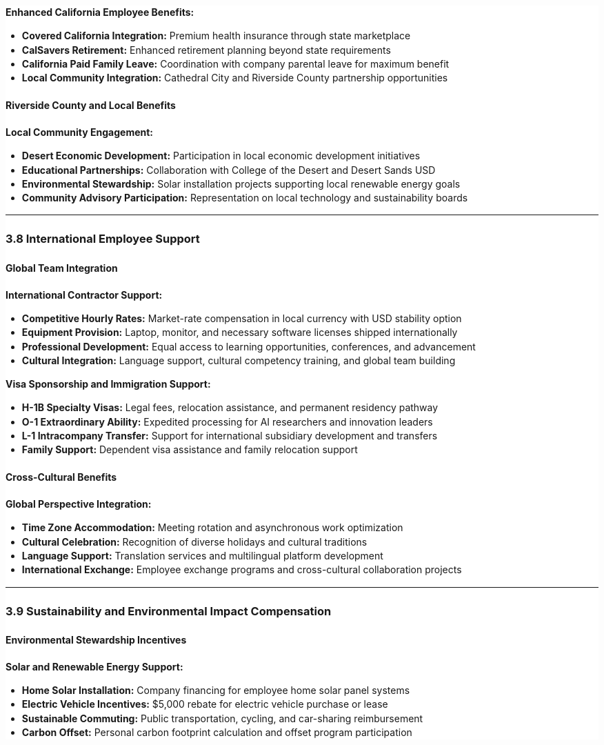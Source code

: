 **Enhanced California Employee Benefits:**
- **Covered California Integration:** Premium health insurance through state marketplace
- **CalSavers Retirement:** Enhanced retirement planning beyond state requirements
- **California Paid Family Leave:** Coordination with company parental leave for maximum benefit
- **Local Community Integration:** Cathedral City and Riverside County partnership opportunities

#### **Riverside County and Local Benefits**

**Local Community Engagement:**
- **Desert Economic Development:** Participation in local economic development initiatives
- **Educational Partnerships:** Collaboration with College of the Desert and Desert Sands USD
- **Environmental Stewardship:** Solar installation projects supporting local renewable energy goals
- **Community Advisory Participation:** Representation on local technology and sustainability boards

---

### **3.8 International Employee Support**

#### **Global Team Integration**

**International Contractor Support:**
- **Competitive Hourly Rates:** Market-rate compensation in local currency with USD stability option
- **Equipment Provision:** Laptop, monitor, and necessary software licenses shipped internationally
- **Professional Development:** Equal access to learning opportunities, conferences, and advancement
- **Cultural Integration:** Language support, cultural competency training, and global team building

**Visa Sponsorship and Immigration Support:**
- **H-1B Specialty Visas:** Legal fees, relocation assistance, and permanent residency pathway
- **O-1 Extraordinary Ability:** Expedited processing for AI researchers and innovation leaders
- **L-1 Intracompany Transfer:** Support for international subsidiary development and transfers
- **Family Support:** Dependent visa assistance and family relocation support

#### **Cross-Cultural Benefits**

**Global Perspective Integration:**
- **Time Zone Accommodation:** Meeting rotation and asynchronous work optimization
- **Cultural Celebration:** Recognition of diverse holidays and cultural traditions
- **Language Support:** Translation services and multilingual platform development
- **International Exchange:** Employee exchange programs and cross-cultural collaboration projects

---

### **3.9 Sustainability and Environmental Impact Compensation**

#### **Environmental Stewardship Incentives**

**Solar and Renewable Energy Support:**
- **Home Solar Installation:** Company financing for employee home solar panel systems
- **Electric Vehicle Incentives:** $5,000 rebate for electric vehicle purchase or lease
- **Sustainable Commuting:** Public transportation, cycling, and car-sharing reimbursement
- **Carbon Offset:** Personal carbon footprint calculation and offset program participation
